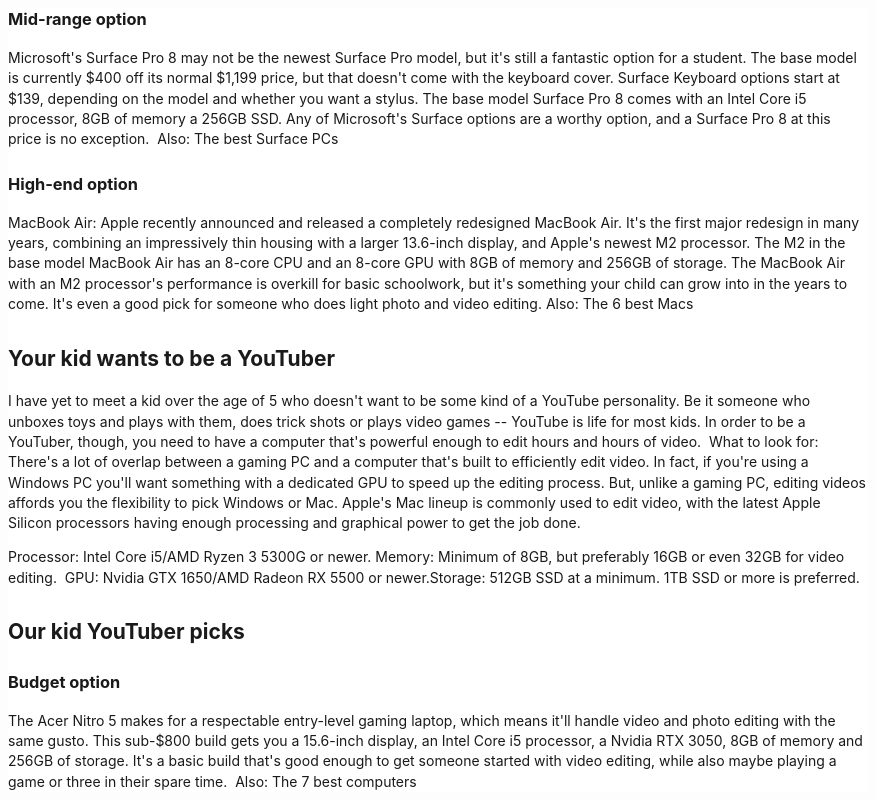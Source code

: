  
### Mid-range option


Microsoft's Surface Pro 8 may not be the newest Surface Pro model, but it's still a fantastic option for a student. The base model is currently $400 off its normal $1,199 price, but that doesn't come with the keyboard cover. Surface Keyboard options start at $139, depending on the model and whether you want a stylus. The base model Surface Pro 8 comes with an Intel Core i5 processor, 8GB of memory a 256GB SSD. Any of Microsoft's Surface options are a worthy option, and a Surface Pro 8 at this price is no exception. 
Also: The best Surface PCs

 
### High-end option


MacBook Air: Apple recently announced and released a completely redesigned MacBook Air. It's the first major redesign in many years, combining an impressively thin housing with a larger 13.6-inch display, and Apple's newest M2 processor. The M2 in the base model MacBook Air has an 8-core CPU and an 8-core GPU with 8GB of memory and 256GB of storage. The MacBook Air with an M2 processor's performance is overkill for basic schoolwork, but it's something your child can grow into in the years to come. It's even a good pick for someone who does light photo and video editing.
Also: The 6 best Macs

 
##  Your kid wants to be a YouTuber 


I have yet to meet a kid over the age of 5 who doesn't want to be some kind of a YouTube personality. Be it someone who unboxes toys and plays with them, does trick shots or plays video games -- YouTube is life for most kids. In order to be a YouTuber, though, you need to have a computer that's powerful enough to edit hours and hours of video.  
What to look for: There's a lot of overlap between a gaming PC and a computer that's built to efficiently edit video. In fact, if you're using a Windows PC you'll want something with a dedicated GPU to speed up the editing process. But, unlike a gaming PC, editing videos affords you the flexibility to pick Windows or Mac. Apple's Mac lineup is commonly used to edit video, with the latest Apple Silicon processors having enough processing and graphical power to get the job done.  

 
Processor: Intel Core i5/AMD Ryzen 3 5300G or newer. Memory: Minimum of 8GB, but preferably 16GB or even 32GB for video editing.  GPU: Nvidia GTX 1650/AMD Radeon RX 5500 or newer.Storage: 512GB SSD at a minimum. 1TB SSD or more is preferred. 
 
##  Our kid YouTuber picks 
 
### Budget option


The Acer Nitro 5 makes for a respectable entry-level gaming laptop, which means it'll handle video and photo editing with the same gusto. This sub-$800 build gets you a 15.6-inch display, an Intel Core i5 processor, a Nvidia RTX 3050, 8GB of memory and 256GB of storage. It's a basic build that's good enough to get someone started with video editing, while also maybe playing a game or three in their spare time. 
Also: The 7 best computers

